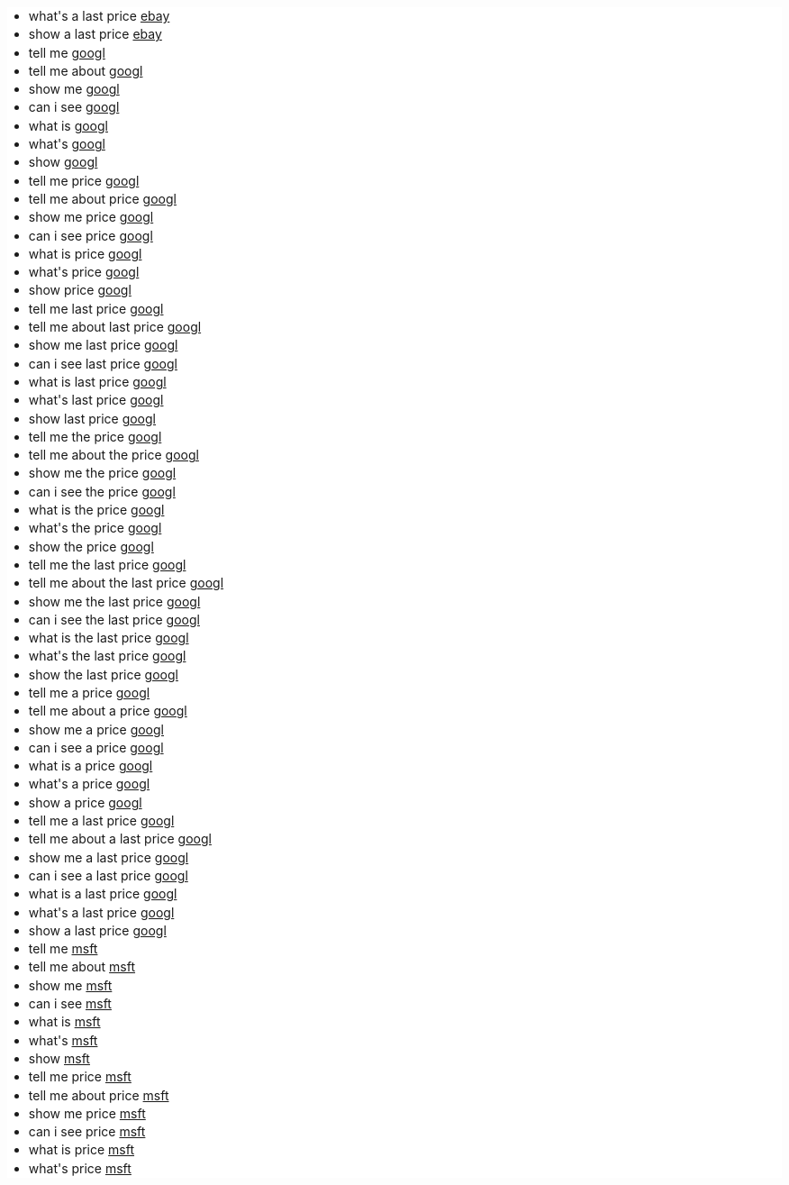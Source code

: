 - what's a last price [ebay](symbol)
- show a last price [ebay](symbol)
- tell me [googl](symbol)
- tell me about [googl](symbol)
- show me [googl](symbol)
- can i see [googl](symbol)
- what is [googl](symbol)
- what's [googl](symbol)
- show [googl](symbol)
- tell me price [googl](symbol)
- tell me about price [googl](symbol)
- show me price [googl](symbol)
- can i see price [googl](symbol)
- what is price [googl](symbol)
- what's price [googl](symbol)
- show price [googl](symbol)
- tell me last price [googl](symbol)
- tell me about last price [googl](symbol)
- show me last price [googl](symbol)
- can i see last price [googl](symbol)
- what is last price [googl](symbol)
- what's last price [googl](symbol)
- show last price [googl](symbol)
- tell me the price [googl](symbol)
- tell me about the price [googl](symbol)
- show me the price [googl](symbol)
- can i see the price [googl](symbol)
- what is the price [googl](symbol)
- what's the price [googl](symbol)
- show the price [googl](symbol)
- tell me the last price [googl](symbol)
- tell me about the last price [googl](symbol)
- show me the last price [googl](symbol)
- can i see the last price [googl](symbol)
- what is the last price [googl](symbol)
- what's the last price [googl](symbol)
- show the last price [googl](symbol)
- tell me a price [googl](symbol)
- tell me about a price [googl](symbol)
- show me a price [googl](symbol)
- can i see a price [googl](symbol)
- what is a price [googl](symbol)
- what's a price [googl](symbol)
- show a price [googl](symbol)
- tell me a last price [googl](symbol)
- tell me about a last price [googl](symbol)
- show me a last price [googl](symbol)
- can i see a last price [googl](symbol)
- what is a last price [googl](symbol)
- what's a last price [googl](symbol)
- show a last price [googl](symbol)
- tell me [msft](symbol)
- tell me about [msft](symbol)
- show me [msft](symbol)
- can i see [msft](symbol)
- what is [msft](symbol)
- what's [msft](symbol)
- show [msft](symbol)
- tell me price [msft](symbol)
- tell me about price [msft](symbol)
- show me price [msft](symbol)
- can i see price [msft](symbol)
- what is price [msft](symbol)
- what's price [msft](symbol)